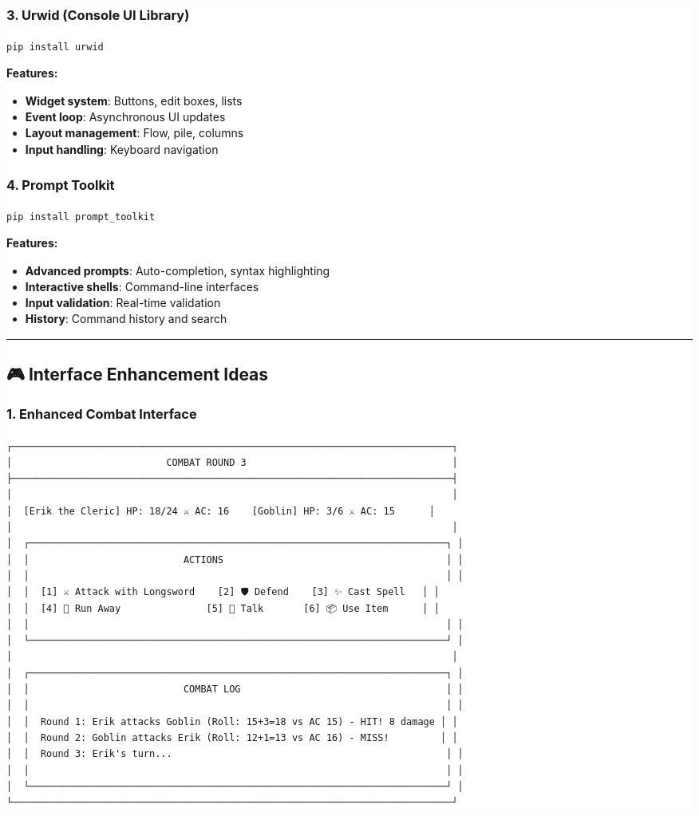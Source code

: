 ### **3. Urwid (Console UI Library)**
```bash
pip install urwid
```
**Features:**
- **Widget system**: Buttons, edit boxes, lists
- **Event loop**: Asynchronous UI updates
- **Layout management**: Flow, pile, columns
- **Input handling**: Keyboard navigation

### **4. Prompt Toolkit**
```bash
pip install prompt_toolkit
```
**Features:**
- **Advanced prompts**: Auto-completion, syntax highlighting
- **Interactive shells**: Command-line interfaces
- **Input validation**: Real-time validation
- **History**: Command history and search

---

## 🎮 **Interface Enhancement Ideas**

### **1. Enhanced Combat Interface**
```
┌─────────────────────────────────────────────────────────────────────────────┐
│                           COMBAT ROUND 3                                    │
├─────────────────────────────────────────────────────────────────────────────┤
│                                                                             │
│  [Erik the Cleric] HP: 18/24 ⚔️ AC: 16    [Goblin] HP: 3/6 ⚔️ AC: 15      │
│                                                                             │
│  ┌─────────────────────────────────────────────────────────────────────────┐ │
│  │                           ACTIONS                                       │ │
│  │                                                                         │ │
│  │  [1] ⚔️ Attack with Longsword    [2] 🛡️ Defend    [3] ✨ Cast Spell   │ │
│  │  [4] 🏃 Run Away               [5] 💬 Talk       [6] 📦 Use Item      │ │
│  │                                                                         │ │
│  └─────────────────────────────────────────────────────────────────────────┘ │
│                                                                             │
│  ┌─────────────────────────────────────────────────────────────────────────┐ │
│  │                           COMBAT LOG                                    │ │
│  │                                                                         │ │
│  │  Round 1: Erik attacks Goblin (Roll: 15+3=18 vs AC 15) - HIT! 8 damage │ │
│  │  Round 2: Goblin attacks Erik (Roll: 12+1=13 vs AC 16) - MISS!         │ │
│  │  Round 3: Erik's turn...                                                │ │
│  │                                                                         │ │
│  └─────────────────────────────────────────────────────────────────────────┘ │
└─────────────────────────────────────────────────────────────────────────────┘
```
